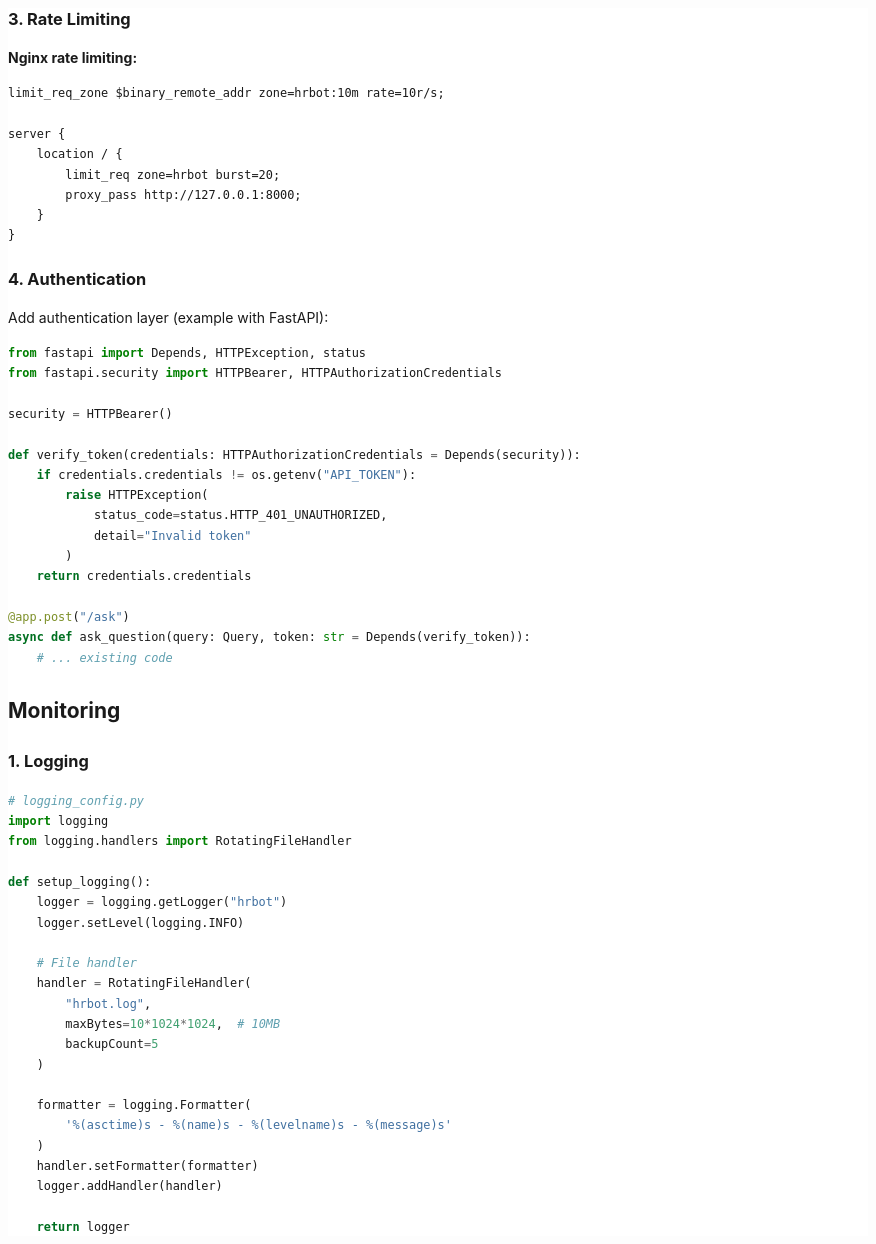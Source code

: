 ### 3. Rate Limiting

**Nginx rate limiting:**
```nginx
limit_req_zone $binary_remote_addr zone=hrbot:10m rate=10r/s;

server {
    location / {
        limit_req zone=hrbot burst=20;
        proxy_pass http://127.0.0.1:8000;
    }
}
```

### 4. Authentication

Add authentication layer (example with FastAPI):

```python
from fastapi import Depends, HTTPException, status
from fastapi.security import HTTPBearer, HTTPAuthorizationCredentials

security = HTTPBearer()

def verify_token(credentials: HTTPAuthorizationCredentials = Depends(security)):
    if credentials.credentials != os.getenv("API_TOKEN"):
        raise HTTPException(
            status_code=status.HTTP_401_UNAUTHORIZED,
            detail="Invalid token"
        )
    return credentials.credentials

@app.post("/ask")
async def ask_question(query: Query, token: str = Depends(verify_token)):
    # ... existing code
```

## Monitoring

### 1. Logging

```python
# logging_config.py
import logging
from logging.handlers import RotatingFileHandler

def setup_logging():
    logger = logging.getLogger("hrbot")
    logger.setLevel(logging.INFO)
    
    # File handler
    handler = RotatingFileHandler(
        "hrbot.log",
        maxBytes=10*1024*1024,  # 10MB
        backupCount=5
    )
    
    formatter = logging.Formatter(
        '%(asctime)s - %(name)s - %(levelname)s - %(message)s'
    )
    handler.setFormatter(formatter)
    logger.addHandler(handler)
    
    return logger
```